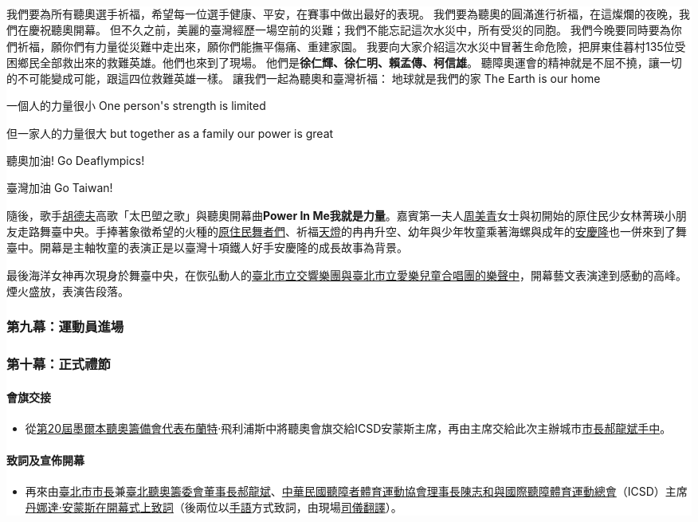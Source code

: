 我們要為所有聽奧選手祈福，希望每一位選手健康、平安，在賽事中做出最好的表現。
我們要為聽奧的圓滿進行祈福，在這燦爛的夜晚，我們在慶祝聽奧開幕。
但不久之前，美麗的臺灣經歷一場空前的災難；我們不能忘記這次水災中，所有受災的同胞。
我們今晚要同時要為你們祈福，願你們有力量從災難中走出來，願你們能撫平傷痛、重建家園。
我要向大家介紹這次水災中冒著生命危險，把屏東佳暮村135位受困鄉民全部救出來的救難英雄。他們也來到了現場。
他們是**徐仁輝、徐仁明、賴孟傳、柯信雄**。
聽障奧運會的精神就是不屈不撓，讓一切的不可能變成可能，跟這四位救難英雄一樣。
讓我們一起為聽奧和臺灣祈福：
地球就是我們的家
The Earth is our home

一個人的力量很小
One person's strength is limited

但一家人的力量很大
but together as a family our power is great

聽奧加油\!
Go Deaflympics\!

臺灣加油
Go Taiwan\!

</div>


隨後，歌手[胡德夫](../Page/胡德夫.md "wikilink")高歌「太巴塱之歌」與聽奧開幕曲**Power In Me我就是力量**。嘉賓第一夫人[周美青](../Page/周美青.md "wikilink")女士與初開始的原住民少女林菁瑛小朋友走路舞臺中央。手捧著象徵希望的火種的[原住民舞者們](https://zh.wikipedia.org/wiki/臺灣原住民 "wikilink")、祈福[天燈](../Page/天燈.md "wikilink")的冉冉升空、幼年與少年牧童乘著海螺與成年的[安慶隆](../Page/安慶隆.md "wikilink")也一併來到了舞臺中。開幕是主軸牧童的表演正是以臺灣十項鐵人好手安慶隆的成長故事為背景。

最後海洋女神再次現身於舞臺中央，在恢弘動人的[臺北市立交響樂團與](https://zh.wikipedia.org/wiki/臺北市立交響樂團 "wikilink")[臺北市立愛樂兒童合唱團的樂聲中](https://zh.wikipedia.org/wiki/臺北市立愛樂兒童合唱團 "wikilink")，開幕藝文表演達到感動的高峰。煙火盛放，表演告段落。

### 第九幕：運動員進場

### 第十幕：正式禮節

#### 會旗交接

  - 從[第20屆墨爾本聽奧籌備會代表布蘭特](../Page/2005年夏季聽障奧林匹克運動會.md "wikilink")·飛利浦斯中將聽奧會旗交給ICSD安蒙斯主席，再由主席交給此次主辦城市[市長郝龍斌手中](https://zh.wikipedia.org/wiki/市長 "wikilink")。

#### 致詞及宣佈開幕

  - 再來由[臺北市市長](../Page/臺北市市長.md "wikilink")兼[臺北聽奧籌委會](https://zh.wikipedia.org/wiki/臺北聽障奧林匹克運動會籌備委員會基金會 "wikilink")[董事長](../Page/董事長.md "wikilink")[郝龍斌](../Page/郝龍斌.md "wikilink")、[中華民國聽障者體育運動協會](https://zh.wikipedia.org/wiki/中華民國聽障者體育運動協會 "wikilink")[理事長](https://zh.wikipedia.org/wiki/理事長 "wikilink")[陳志和與](https://zh.wikipedia.org/wiki/陳志和 "wikilink")[國際聽障體育運動總會](https://zh.wikipedia.org/wiki/國際聽障體育運動總會 "wikilink")（ICSD）主席[丹娜達·安蒙斯在開幕式上致詞](https://zh.wikipedia.org/wiki/丹娜達·安蒙斯 "wikilink")（後兩位以[手語](../Page/手語.md "wikilink")方式致詞，由現場[司儀](../Page/司儀.md "wikilink")[翻譯](https://zh.wikipedia.org/wiki/翻譯 "wikilink")）。




</div>
